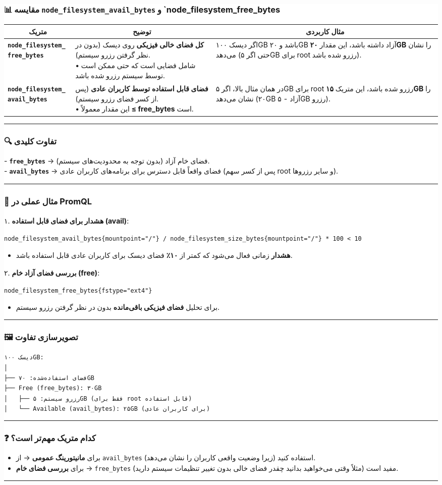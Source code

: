 
### 📊 **مقایسه `node_filesystem_avail_bytes` و `node_filesystem_free_bytes**

| **متریک**                      | **توضیح**                                                                 | **مثال کاربردی**                                                                 |
|---------------------------------|---------------------------------------------------------------------------|---------------------------------------------------------------------------------|
| **`node_filesystem_free_bytes`**   | **کل فضای خالی فیزیکی** روی دیسک (بدون در نظر گرفتن رزرو سیستم).<br>• شامل فضایی است که حتی ممکن است توسط سیستم رزرو شده باشد. | اگر دیسک ۱۰۰GB باشد و ۲۰GB آزاد داشته باشد، این مقدار **۲۰GB** را نشان می‌دهد (حتی اگر ۵GB برای root رزرو شده باشد). |
| **`node_filesystem_avail_bytes`**  | **فضای قابل استفاده توسط کاربران عادی** (پس از کسر فضای رزرو سیستم).<br>• این مقدار معمولاً **≤ free_bytes** است. | در همان مثال بالا، اگر ۵GB برای root رزرو شده باشد، این متریک **۱۵GB** را نشان می‌دهد (۲۰GB آزاد - ۵GB رزرو). |

---

### 🔍 **تفاوت کلیدی**
-‏ ‏**`free_bytes`** → فضای خام آزاد (بدون توجه به محدودیت‌های سیستم).  
-‏ ‏**`avail_bytes`** → فضای واقعاً قابل دسترس برای برنامه‌های کاربران عادی (پس از کسر سهم root و سایر رزروها).  

---

### 📌 **مثال عملی در PromQL**
۱. **هشدار برای فضای قابل استفاده (avail)**:  
   ```promql
   node_filesystem_avail_bytes{mountpoint="/"} / node_filesystem_size_bytes{mountpoint="/"} * 100 < 10
   ```
   - **هشدار** زمانی فعال می‌شود که کمتر از **۱۰٪** فضای دیسک برای کاربران عادی قابل استفاده باشد.

۲. **بررسی فضای آزاد خام (free)**:  
   ```promql
   node_filesystem_free_bytes{fstype="ext4"}
   ```
   - برای تحلیل **فضای فیزیکی باقی‌مانده** بدون در نظر گرفتن رزرو سیستم.

---

### 🖼️ **تصویرسازی تفاوت**
```
دیسک ۱۰۰GB:
│
├── فضای استفاده‌شده: ۷۰GB
├── Free (free_bytes): ۳۰GB
│   ├── رزرو سیستم: ۵GB (فقط برای root قابل استفاده)
│   └── Available (avail_bytes): ۲۵GB (برای کاربران عادی)
```

---

### ❓ **کدام متریک مهم‌تر است؟**
- برای **مانیتورینگ عمومی** → از `avail_bytes` استفاده کنید (زیرا وضعیت واقعی کاربران را نشان می‌دهد).  
- برای **بررسی فضای خام** → `free_bytes` مفید است (مثلاً وقتی می‌خواهید بدانید چقدر فضای خالی بدون تغییر تنظیمات سیستم دارید).  

---